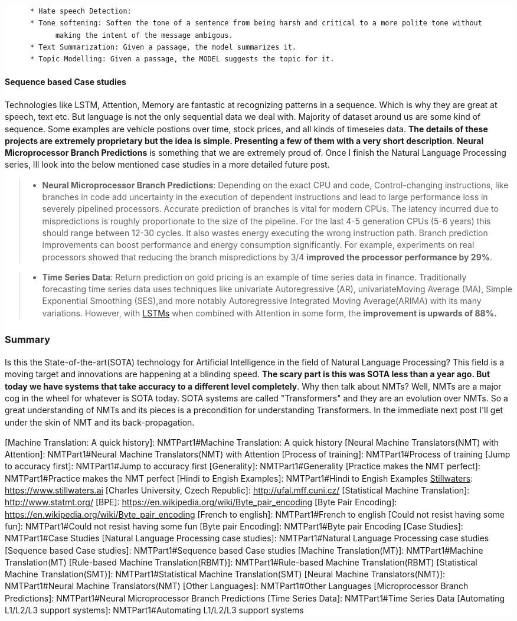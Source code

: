           * Hate speech Detection:
          * Tone softening: Soften the tone of a sentence from being harsh and critical to a more polite tone without
                making the intent of the message ambigous.
          * Text Summarization: Given a passage, the model summarizes it.
          * Topic Modelling: Given a passage, the MODEL suggests the topic for it.


<a name="Sequence based Case studies"></a>
#### Sequence based Case studies
Technologies like LSTM, Attention, Memory are fantastic at recognizing patterns in a sequence. Which is why they are great at speech, text etc. But language is not the only sequential data we deal with. Majority of dataset around us are some kind of sequence. Some examples are vehicle postions over time, stock prices, and all kinds of timeseies data. <strong>The details of these projects are extremely proprietary but the idea is simple. Presenting a few of them with a very short description</strong>. <strong>Neural Microprocessor Branch Predictions</strong> is something that we are extremely proud of. Once I finish the Natural Language Processing series, Ill look into the below mentioned case studies in a more detailed future post.  

<a name="Neural Microprocessor Branch Predictions"></a>
> * <strong>Neural Microprocessor Branch Predictions</strong>: Depending on the exact CPU and code, Control-changing instructions, like branches in code add uncertainty in the execution of dependent instructions and lead to large performance loss in severely pipelined processors. Accurate prediction of branches is vital for modern CPUs. The latency incurred due to mispredictions is roughly proportionate to the size of the pipeline. For the last 4-5 generation CPUs (5-6 years) this should range between 12-30 cycles. It also wastes energy executing the wrong instruction path. Branch prediction improvements can boost performance and energy consumption significantly. For example, experiments on real processors showed that reducing the branch mispredictions by 3/4 <strong>improved the processor performance by 29%</strong>.

<a name="Time Series Data"></a>
> * <strong>Time Series Data</strong>: Return prediction on gold pricing is an example of time series data in finance. Traditionally forecasting time series data uses techniques like univariate Autoregressive (AR), univariateMoving Average (MA), Simple Exponential Smoothing (SES),and more notably Autoregressive Integrated Moving Average(ARIMA) with its many variations. However, with [LSTMs][LSTM series] when combined with Attention in some form, the <strong>improvement is upwards of 88%.</strong>   


### Summary
Is this the State-of-the-art(SOTA) technology for Artificial Intelligence in the field of Natural Language Processing? This field is a moving target and innovations are happening at a blinding speed. <strong>The scary part is this was SOTA less than a year ago. But today we have systems that take accuracy to a different level completely</strong>. Why then talk about NMTs? Well, NMTs are a major cog in the wheel for whatever is SOTA today. SOTA systems are called "Transformers" and they are an evolution over NMTs. So a great understanding of NMTs and its pieces is a precondition for understanding Transformers. In the immediate next post I'll get under the skin of NMT and its back-propagation.

[Stillwaters]: https://www.stillwaters.ai
[Neural-Machine-Translation]: /tags/#NMT
[NMT]: /tags/#NMT
[Attention]: /tags/#Attention
[LSTM series]: /tags/#LSTM


[Neural Machine Translation Part-1]: NMTPart1
[Machine Translation: A quick history]: NMTPart1#Machine Translation: A quick history
[Neural Machine Translators(NMT) with Attention]: NMTPart1#Neural Machine Translators(NMT) with Attention
[Process of training]: NMTPart1#Process of training
[Jump to accuracy first]: NMTPart1#Jump to accuracy first
[Generality]: NMTPart1#Generality
[Practice makes the NMT perfect]: NMTPart1#Practice makes the NMT perfect
[Hindi to Engish Examples]: NMTPart1#Hindi to Engish Examples
[Stillwaters]: https://www.stillwaters.ai
[Charles University, Czech Republic]: http://ufal.mff.cuni.cz/
[Statistical Machine Translation]: http://www.statmt.org/
[BPE]: https://en.wikipedia.org/wiki/Byte_pair_encoding
[Byte Pair Encoding]: https://en.wikipedia.org/wiki/Byte_pair_encoding
[French to english]: NMTPart1#French to english
[Could not resist having some fun]: NMTPart1#Could not resist having some fun
[Byte pair Encoding]: NMTPart1#Byte pair Encoding
[Case Studies]: NMTPart1#Case Studies
[Natural Language Processing case studies]: NMTPart1#Natural Language Processing case studies
[Sequence based Case studies]: NMTPart1#Sequence based Case studies
[Machine Translation(MT)]: NMTPart1#Machine Translation(MT)
[Rule-based Machine Translation(RBMT)]: NMTPart1#Rule-based Machine Translation(RBMT)
[Statistical Machine Translation(SMT)]: NMTPart1#Statistical Machine Translation(SMT)
[Neural Machine Translators(NMT)]: NMTPart1#Neural Machine Translators(NMT)
[Other Languages]: NMTPart1#Other Languages
[Microprocessor Branch Predictions]: NMTPart1#Neural Microprocessor Branch Predictions
[Time Series Data]: NMTPart1#Time Series Data
[Automating L1/L2/L3 support systems]: NMTPart1#Automating L1/L2/L3 support systems
